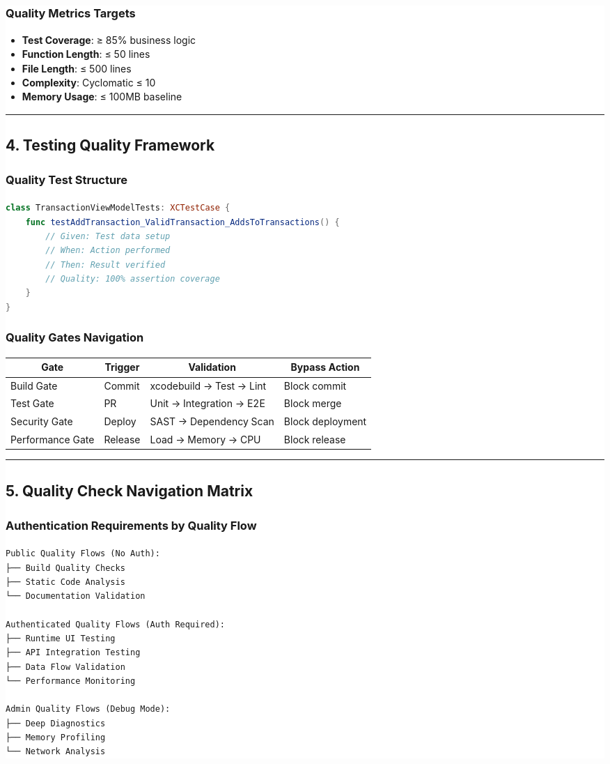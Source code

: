 ### **Quality Metrics Targets**
- **Test Coverage**: ≥ 85% business logic
- **Function Length**: ≤ 50 lines
- **File Length**: ≤ 500 lines
- **Complexity**: Cyclomatic ≤ 10
- **Memory Usage**: ≤ 100MB baseline

---

## **4. Testing Quality Framework**

### **Quality Test Structure**
```swift
class TransactionViewModelTests: XCTestCase {
    func testAddTransaction_ValidTransaction_AddsToTransactions() {
        // Given: Test data setup
        // When: Action performed
        // Then: Result verified
        // Quality: 100% assertion coverage
    }
}
```

### **Quality Gates Navigation**
| Gate | Trigger | Validation | Bypass Action |
|------|---------|------------|---------------|
| Build Gate | Commit | xcodebuild → Test → Lint | Block commit |
| Test Gate | PR | Unit → Integration → E2E | Block merge |
| Security Gate | Deploy | SAST → Dependency Scan | Block deployment |
| Performance Gate | Release | Load → Memory → CPU | Block release |

---

## **5. Quality Check Navigation Matrix**

### **Authentication Requirements by Quality Flow**
```
Public Quality Flows (No Auth):
├── Build Quality Checks
├── Static Code Analysis
└── Documentation Validation

Authenticated Quality Flows (Auth Required):
├── Runtime UI Testing
├── API Integration Testing
├── Data Flow Validation
└── Performance Monitoring

Admin Quality Flows (Debug Mode):
├── Deep Diagnostics
├── Memory Profiling
└── Network Analysis
```
